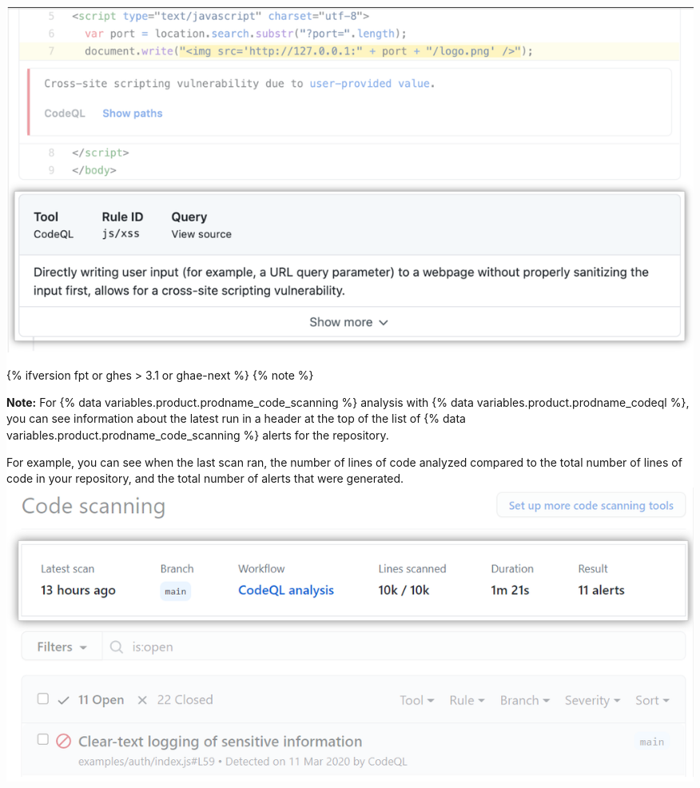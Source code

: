   ![Details for an alert](/assets/images/help/repository/code-scanning-alert-details.png)

{% ifversion fpt or ghes > 3.1 or ghae-next %}
{% note %}

**Note:** For {% data variables.product.prodname_code_scanning %} analysis with {% data variables.product.prodname_codeql %}, you can see information about the latest run in a header at the top of the list of {% data variables.product.prodname_code_scanning %} alerts for the repository. 

For example, you can see when the last scan ran, the number of lines of code analyzed compared to the total number of lines of code in your repository, and the total number of alerts that were generated.
  ![UI banner](/assets/images/help/repository/code-scanning-ui-banner.png)
